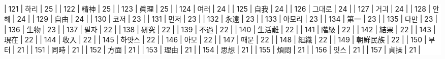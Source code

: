 | 121 | 하리 | 25 |
| 122 | 精神 | 25 |
| 123 | 眞理 | 25 |
| 124 | 여러 | 24 |
| 125 | 自我 | 24 |
| 126 | 그대로 | 24 |
| 127 | 거긔 | 24 |
| 128 | 안해 | 24 |
| 129 | 自由 | 24 |
| 130 | 코저 | 23 |
| 131 | 먼저 | 23 |
| 132 | 永遠 | 23 |
| 133 | 아모리 | 23 |
| 134 | 第一 | 23 |
| 135 | 다만 | 23 |
| 136 | 生物 | 23 |
| 137 | 필자 | 22 |
| 138 | 硏究 | 22 |
| 139 | 不過 | 22 |
| 140 | 生活難 | 22 |
| 141 | 階級 | 22 |
| 142 | 結果 | 22 |
| 143 | 現在 | 22 |
| 144 | 收入 | 22 |
| 145 | 하얏스 | 22 |
| 146 | 아모 | 22 |
| 147 | 때문 | 22 |
| 148 | 組織 | 22 |
| 149 | 朝鮮民族 | 22 |
| 150 | 부터 | 21 |
| 151 | 同時 | 21 |
| 152 | 方面 | 21 |
| 153 | 理由 | 21 |
| 154 | 思想 | 21 |
| 155 | 煩悶 | 21 |
| 156 | 잇스 | 21 |
| 157 | 貞操 | 21 |